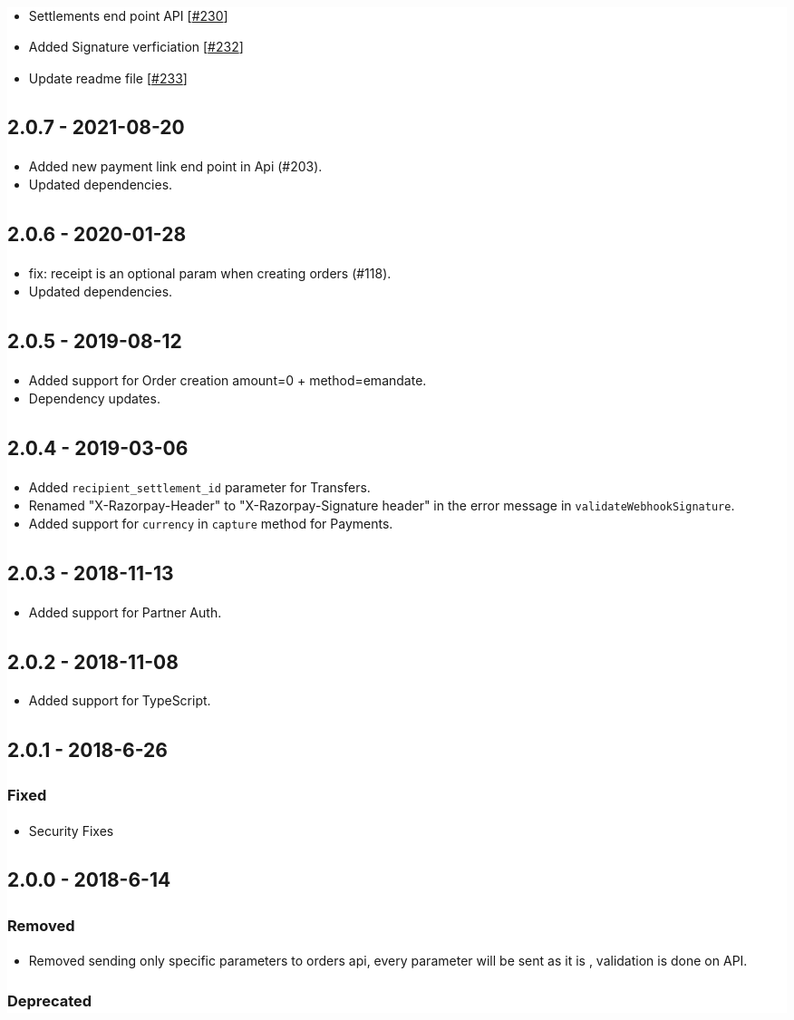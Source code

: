 - Settlements end point API [[#230](https://github.com/razorpay/razorpay-node/pull/230)]

- Added Signature verficiation [[#232](https://github.com/razorpay/razorpay-node/pull/232)]
- Update readme file [[#233](https://github.com/razorpay/razorpay-node/pull/233)]

## 2.0.7 - 2021-08-20

- Added new payment link end point in Api (#203).
- Updated dependencies.

## 2.0.6 - 2020-01-28

- fix: receipt is an optional param when creating orders (#118).
- Updated dependencies.

## 2.0.5 - 2019-08-12

- Added support for Order creation amount=0 + method=emandate.
- Dependency updates.

## 2.0.4 - 2019-03-06

- Added `recipient_settlement_id` parameter for Transfers.
- Renamed "X-Razorpay-Header" to "X-Razorpay-Signature header" in the error message in `validateWebhookSignature`.
- Added support for `currency` in `capture` method for Payments.

## 2.0.3 - 2018-11-13

- Added support for Partner Auth.

## 2.0.2 - 2018-11-08

- Added support for TypeScript.

## 2.0.1 - 2018-6-26

### Fixed

- Security Fixes

## 2.0.0 - 2018-6-14

### Removed

- Removed sending only specific parameters to orders api, every parameter will be sent as it is , validation is done on API.

### Deprecated
